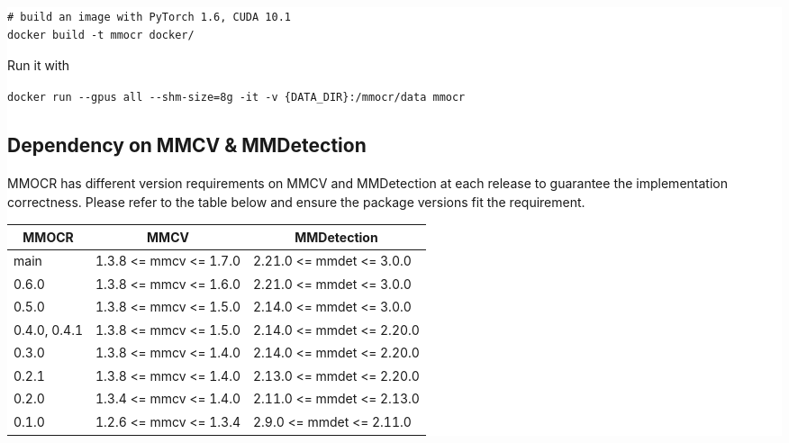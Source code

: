 ```shell
# build an image with PyTorch 1.6, CUDA 10.1
docker build -t mmocr docker/
```

Run it with

```shell
docker run --gpus all --shm-size=8g -it -v {DATA_DIR}:/mmocr/data mmocr
```

## Dependency on MMCV & MMDetection

MMOCR has different version requirements on MMCV and MMDetection at each release to guarantee the implementation correctness. Please refer to the table below and ensure the package versions fit the requirement.

| MMOCR        | MMCV                     | MMDetection                 |
| ------------ | ------------------------ | --------------------------- |
| main         | 1.3.8 \<= mmcv \<= 1.7.0 | 2.21.0 \<= mmdet \<= 3.0.0  |
| 0.6.0        | 1.3.8 \<= mmcv \<= 1.6.0 | 2.21.0 \<= mmdet \<= 3.0.0  |
| 0.5.0        | 1.3.8 \<= mmcv \<= 1.5.0 | 2.14.0 \<= mmdet \<= 3.0.0  |
| 0.4.0, 0.4.1 | 1.3.8 \<= mmcv \<= 1.5.0 | 2.14.0 \<= mmdet \<= 2.20.0 |
| 0.3.0        | 1.3.8 \<= mmcv \<= 1.4.0 | 2.14.0 \<= mmdet \<= 2.20.0 |
| 0.2.1        | 1.3.8 \<= mmcv \<= 1.4.0 | 2.13.0 \<= mmdet \<= 2.20.0 |
| 0.2.0        | 1.3.4 \<= mmcv \<= 1.4.0 | 2.11.0 \<= mmdet \<= 2.13.0 |
| 0.1.0        | 1.2.6 \<= mmcv \<= 1.3.4 | 2.9.0 \<= mmdet \<= 2.11.0  |
